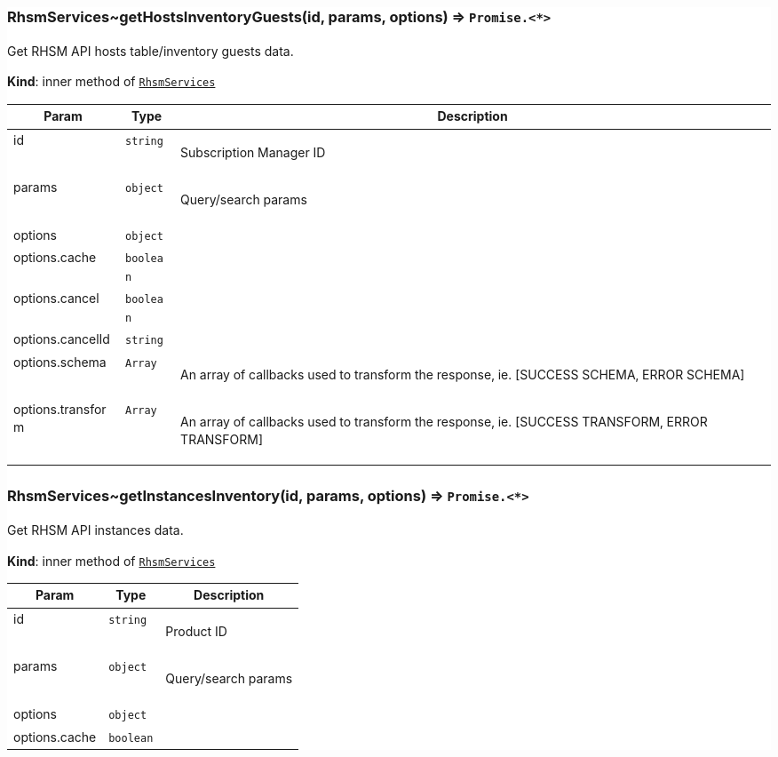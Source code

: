 <a name="Rhsm.module_RhsmServices..getHostsInventoryGuests"></a>

### RhsmServices~getHostsInventoryGuests(id, params, options) ⇒ <code>Promise.&lt;\*&gt;</code>
Get RHSM API hosts table/inventory guests data.

**Kind**: inner method of [<code>RhsmServices</code>](#Rhsm.module_RhsmServices)  
<table>
  <thead>
    <tr>
      <th>Param</th><th>Type</th><th>Description</th>
    </tr>
  </thead>
  <tbody>
<tr>
    <td>id</td><td><code>string</code></td><td><p>Subscription Manager ID</p>
</td>
    </tr><tr>
    <td>params</td><td><code>object</code></td><td><p>Query/search params</p>
</td>
    </tr><tr>
    <td>options</td><td><code>object</code></td><td></td>
    </tr><tr>
    <td>options.cache</td><td><code>boolean</code></td><td></td>
    </tr><tr>
    <td>options.cancel</td><td><code>boolean</code></td><td></td>
    </tr><tr>
    <td>options.cancelId</td><td><code>string</code></td><td></td>
    </tr><tr>
    <td>options.schema</td><td><code>Array</code></td><td><p>An array of callbacks used to transform the response, ie. [SUCCESS SCHEMA, ERROR SCHEMA]</p>
</td>
    </tr><tr>
    <td>options.transform</td><td><code>Array</code></td><td><p>An array of callbacks used to transform the response, ie. [SUCCESS TRANSFORM, ERROR TRANSFORM]</p>
</td>
    </tr>  </tbody>
</table>

<a name="Rhsm.module_RhsmServices..getInstancesInventory"></a>

### RhsmServices~getInstancesInventory(id, params, options) ⇒ <code>Promise.&lt;\*&gt;</code>
Get RHSM API instances data.

**Kind**: inner method of [<code>RhsmServices</code>](#Rhsm.module_RhsmServices)  
<table>
  <thead>
    <tr>
      <th>Param</th><th>Type</th><th>Description</th>
    </tr>
  </thead>
  <tbody>
<tr>
    <td>id</td><td><code>string</code></td><td><p>Product ID</p>
</td>
    </tr><tr>
    <td>params</td><td><code>object</code></td><td><p>Query/search params</p>
</td>
    </tr><tr>
    <td>options</td><td><code>object</code></td><td></td>
    </tr><tr>
    <td>options.cache</td><td><code>boolean</code></td><td></td>
    </tr><tr>